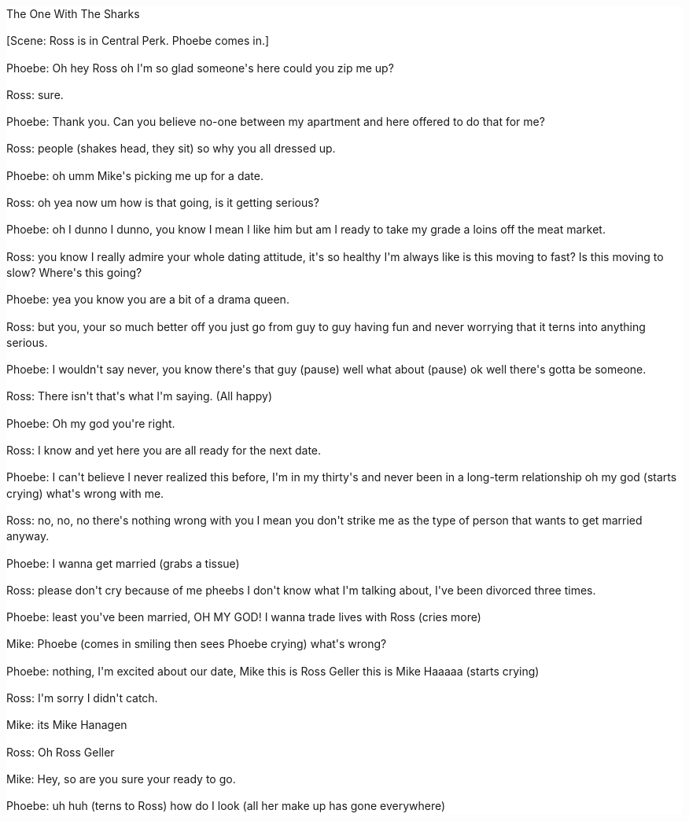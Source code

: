 The One With The Sharks


[Scene: Ross is in Central Perk. Phoebe comes in.]

Phoebe: Oh hey Ross oh I'm so glad someone's here could you zip me up?

Ross: sure.

Phoebe: Thank you. Can you believe no-one between my apartment and here offered to do that for me?

Ross: people (shakes head, they sit) so why you all dressed up.

Phoebe: oh umm Mike's picking me up for a date.

Ross: oh yea now um how is that going, is it getting serious?

Phoebe: oh I dunno I dunno, you know I mean I like him but am I ready to take my grade a loins off the meat market.

Ross: you know I really admire your whole dating attitude, it's so healthy I'm always like is this moving to fast? Is this moving to slow? Where's this going?

Phoebe: yea you know you are a bit of a drama queen.

Ross: but you, your so much better off you just go from guy to guy having fun and never worrying that it terns into anything serious.

Phoebe: I wouldn't say never, you know there's that guy (pause) well what about (pause) ok well there's gotta be someone.

Ross: There isn't that's what I'm saying. (All happy)

Phoebe: Oh my god you're right.

Ross: I know and yet here you are all ready for the next date.

Phoebe: I can't believe I never realized this before, I'm in my thirty's and never been in a long-term relationship oh my god (starts crying) what's wrong with me.

Ross: no, no, no there's nothing wrong with you I mean you don't strike me as the type of person that wants to get married anyway.

Phoebe: I wanna get married (grabs a tissue)

Ross: please don't cry because of me pheebs I don't know what I'm talking about, I've been divorced three times.

Phoebe: least you've been married, OH MY GOD! I wanna trade lives with Ross (cries more)

Mike: Phoebe (comes in smiling then sees Phoebe crying) what's wrong?

Phoebe: nothing, I'm excited about our date, Mike this is Ross Geller this is Mike Haaaaa (starts crying)

Ross: I'm sorry I didn't catch.

Mike: its Mike Hanagen

Ross: Oh Ross Geller

Mike: Hey, so are you sure your ready to go.

Phoebe: uh huh (terns to Ross) how do I look (all her make up has gone everywhere)
